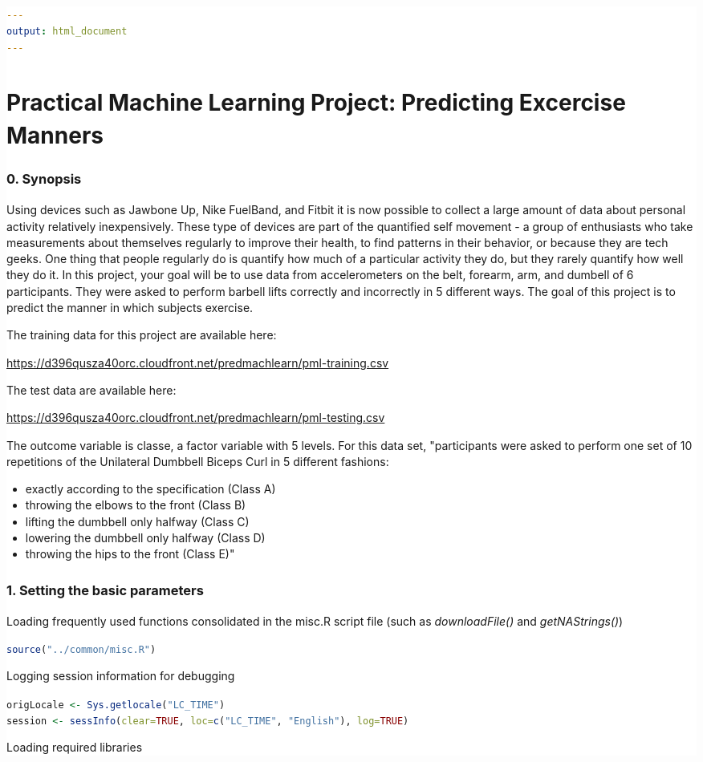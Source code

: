 ```yaml
---
output: html_document
---
```

Practical Machine Learning Project: Predicting Excercise Manners
==========================================================================================================

### 0. Synopsis

Using devices such as Jawbone Up, Nike FuelBand, and Fitbit it is now possible to collect a large amount of data about personal activity relatively inexpensively. These type of devices are part of the quantified self movement - a group of enthusiasts who take measurements about themselves regularly to improve their health, to find patterns in their behavior, or because they are tech geeks. One thing that people regularly do is quantify how much of a particular activity they do, but they rarely quantify how well they do it. In this project, your goal will be to use data from accelerometers on the belt, forearm, arm, and dumbell of 6 participants. They were asked to perform barbell lifts correctly and incorrectly in 5 different ways. The goal of this project is to predict the manner in which subjects exercise.

The training data for this project are available here:

https://d396qusza40orc.cloudfront.net/predmachlearn/pml-training.csv

The test data are available here: 

https://d396qusza40orc.cloudfront.net/predmachlearn/pml-testing.csv

The outcome variable is classe, a factor variable with 5 levels. For this data set, "participants were asked to perform one set of 10 repetitions of the Unilateral Dumbbell Biceps Curl in 5 different fashions:

- exactly according to the specification (Class A)
- throwing the elbows to the front (Class B)
- lifting the dumbbell only halfway (Class C)
- lowering the dumbbell only halfway (Class D)
- throwing the hips to the front (Class E)"

### 1. Setting the basic parameters

Loading frequently used functions consolidated in the misc.R script file (such as _downloadFile()_ and _getNAStrings()_)

```r
source("../common/misc.R")
```

Logging session information for debugging

```r
origLocale <- Sys.getlocale("LC_TIME")
session <- sessInfo(clear=TRUE, loc=c("LC_TIME", "English"), log=TRUE)
```

Loading required libraries

